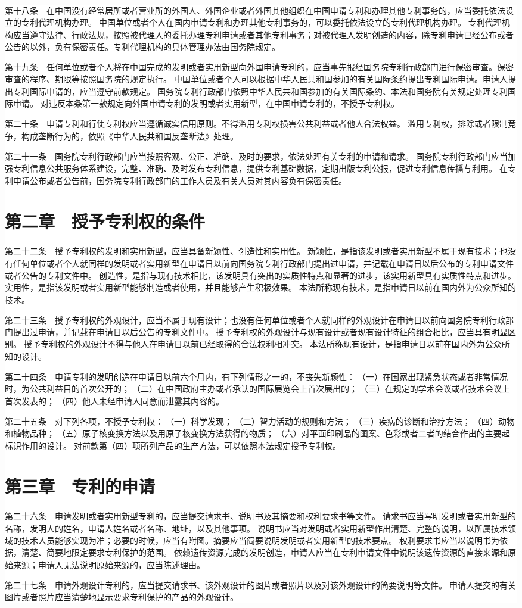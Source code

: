第十八条　在中国没有经常居所或者营业所的外国人、外国企业或者外国其他组织在中国申请专利和办理其他专利事务的，应当委托依法设立的专利代理机构办理。
中国单位或者个人在国内申请专利和办理其他专利事务的，可以委托依法设立的专利代理机构办理。
专利代理机构应当遵守法律、行政法规，按照被代理人的委托办理专利申请或者其他专利事务；对被代理人发明创造的内容，除专利申请已经公布或者公告的以外，负有保密责任。专利代理机构的具体管理办法由国务院规定。

第十九条　任何单位或者个人将在中国完成的发明或者实用新型向外国申请专利的，应当事先报经国务院专利行政部门进行保密审查。保密审查的程序、期限等按照国务院的规定执行。
中国单位或者个人可以根据中华人民共和国参加的有关国际条约提出专利国际申请。申请人提出专利国际申请的，应当遵守前款规定。
国务院专利行政部门依照中华人民共和国参加的有关国际条约、本法和国务院有关规定处理专利国际申请。
对违反本条第一款规定向外国申请专利的发明或者实用新型，在中国申请专利的，不授予专利权。

第二十条　申请专利和行使专利权应当遵循诚实信用原则。不得滥用专利权损害公共利益或者他人合法权益。
滥用专利权，排除或者限制竞争，构成垄断行为的，依照《中华人民共和国反垄断法》处理。

第二十一条　国务院专利行政部门应当按照客观、公正、准确、及时的要求，依法处理有关专利的申请和请求。
国务院专利行政部门应当加强专利信息公共服务体系建设，完整、准确、及时发布专利信息，提供专利基础数据，定期出版专利公报，促进专利信息传播与利用。
在专利申请公布或者公告前，国务院专利行政部门的工作人员及有关人员对其内容负有保密责任。

# 第二章　授予专利权的条件

第二十二条　授予专利权的发明和实用新型，应当具备新颖性、创造性和实用性。
新颖性，是指该发明或者实用新型不属于现有技术；也没有任何单位或者个人就同样的发明或者实用新型在申请日以前向国务院专利行政部门提出过申请，并记载在申请日以后公布的专利申请文件或者公告的专利文件中。
创造性，是指与现有技术相比，该发明具有突出的实质性特点和显著的进步，该实用新型具有实质性特点和进步。
实用性，是指该发明或者实用新型能够制造或者使用，并且能够产生积极效果。
本法所称现有技术，是指申请日以前在国内外为公众所知的技术。

第二十三条　授予专利权的外观设计，应当不属于现有设计；也没有任何单位或者个人就同样的外观设计在申请日以前向国务院专利行政部门提出过申请，并记载在申请日以后公告的专利文件中。
授予专利权的外观设计与现有设计或者现有设计特征的组合相比，应当具有明显区别。
授予专利权的外观设计不得与他人在申请日以前已经取得的合法权利相冲突。
本法所称现有设计，是指申请日以前在国内外为公众所知的设计。

第二十四条　申请专利的发明创造在申请日以前六个月内，有下列情形之一的，不丧失新颖性：
（一）在国家出现紧急状态或者非常情况时，为公共利益目的首次公开的；
（二）在中国政府主办或者承认的国际展览会上首次展出的；
（三）在规定的学术会议或者技术会议上首次发表的；
（四）他人未经申请人同意而泄露其内容的。

第二十五条　对下列各项，不授予专利权：
（一）科学发现；
（二）智力活动的规则和方法；
（三）疾病的诊断和治疗方法；
（四）动物和植物品种；
（五）原子核变换方法以及用原子核变换方法获得的物质；
（六）对平面印刷品的图案、色彩或者二者的结合作出的主要起标识作用的设计。
对前款第（四）项所列产品的生产方法，可以依照本法规定授予专利权。

# 第三章　专利的申请

第二十六条　申请发明或者实用新型专利的，应当提交请求书、说明书及其摘要和权利要求书等文件。
请求书应当写明发明或者实用新型的名称，发明人的姓名，申请人姓名或者名称、地址，以及其他事项。
说明书应当对发明或者实用新型作出清楚、完整的说明，以所属技术领域的技术人员能够实现为准；必要的时候，应当有附图。摘要应当简要说明发明或者实用新型的技术要点。
权利要求书应当以说明书为依据，清楚、简要地限定要求专利保护的范围。
依赖遗传资源完成的发明创造，申请人应当在专利申请文件中说明该遗传资源的直接来源和原始来源；申请人无法说明原始来源的，应当陈述理由。

第二十七条　申请外观设计专利的，应当提交请求书、该外观设计的图片或者照片以及对该外观设计的简要说明等文件。
申请人提交的有关图片或者照片应当清楚地显示要求专利保护的产品的外观设计。
